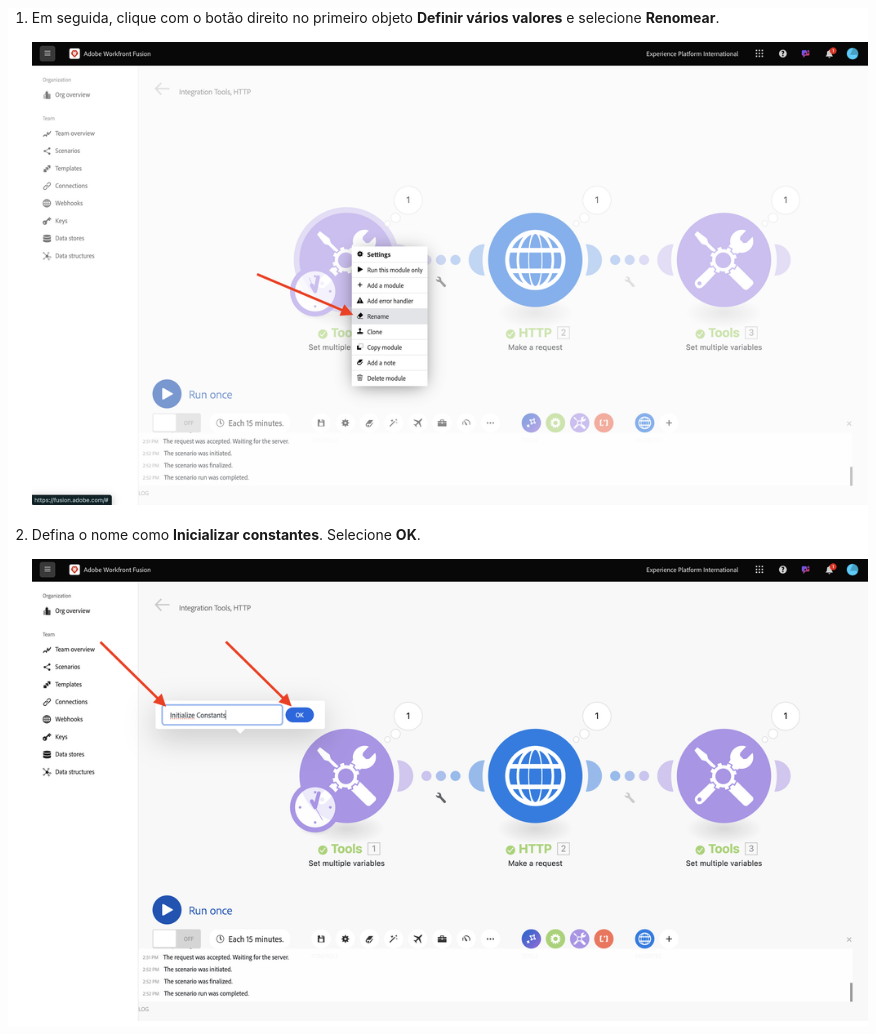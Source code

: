 1. Em seguida, clique com o botão direito no primeiro objeto **Definir vários valores** e selecione **Renomear**.

   ![WF Fusion](./images/wffusion41.png)

1. Defina o nome como **Inicializar constantes**. Selecione **OK**.

   ![WF Fusion](./images/wffusion42.png)
